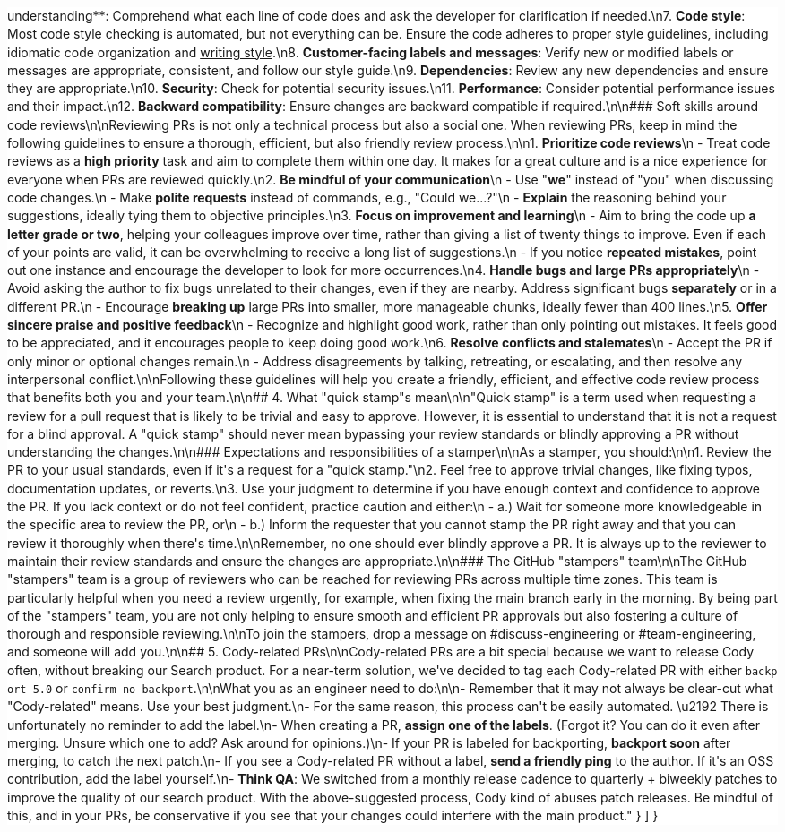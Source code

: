 understanding**: Comprehend what each line of code does and ask the developer for clarification if needed.\n7. **Code style**: Most code style checking is automated, but not everything can be. Ensure the code adheres to proper style guidelines, including idiomatic code organization and [writing style](../../../../company-info-and-process/communication/content_guidelines/style_and_mechanics.html).\n8. **Customer-facing labels and messages**: Verify new or modified labels or messages are appropriate, consistent, and follow our style guide.\n9. **Dependencies**: Review any new dependencies and ensure they are appropriate.\n10. **Security**: Check for potential security issues.\n11. **Performance**: Consider potential performance issues and their impact.\n12. **Backward compatibility**: Ensure changes are backward compatible if required.\n\n### Soft skills around code reviews\n\nReviewing PRs is not only a technical process but also a social one. When reviewing PRs, keep in mind the following guidelines to ensure a thorough, efficient, but also friendly review process.\n\n1. **Prioritize code reviews**\n    - Treat code reviews as a **high priority** task and aim to complete them within one day. It makes for a great culture and is a nice experience for everyone when PRs are reviewed quickly.\n2. **Be mindful of your communication**\n    - Use \"**we**\" instead of \"you\" when discussing code changes.\n    - Make **polite requests** instead of commands, e.g., \"Could we...?\"\n    - **Explain** the reasoning behind your suggestions, ideally tying them to objective principles.\n3. **Focus on improvement and learning**\n    - Aim to bring the code up **a letter grade or two**, helping your colleagues improve over time, rather than giving a list of twenty things to improve. Even if each of your points are valid, it can be overwhelming to receive a long list of suggestions.\n    - If you notice **repeated mistakes**, point out one instance and encourage the developer to look for more occurrences.\n4. **Handle bugs and large PRs appropriately**\n    - Avoid asking the author to fix bugs unrelated to their changes, even if they are nearby. Address significant bugs **separately** or in a different PR.\n    - Encourage **breaking up** large PRs into smaller, more manageable chunks, ideally fewer than 400 lines.\n5. **Offer sincere praise and positive feedback**\n    - Recognize and highlight good work, rather than only pointing out mistakes. It feels good to be appreciated, and it encourages people to keep doing good work.\n6. **Resolve conflicts and stalemates**\n    - Accept the PR if only minor or optional changes remain.\n    - Address disagreements by talking, retreating, or escalating, and then resolve any interpersonal conflict.\n\nFollowing these guidelines will help you create a friendly, efficient, and effective code review process that benefits both you and your team.\n\n## 4. What \"quick stamp\"s mean\n\n\"Quick stamp\" is a term used when requesting a review for a pull request that is likely to be trivial and easy to approve. However, it is essential to understand that it is not a request for a blind approval. A \"quick stamp\" should never mean bypassing your review standards or blindly approving a PR without understanding the changes.\n\n### Expectations and responsibilities of a stamper\n\nAs a stamper, you should:\n\n1. Review the PR to your usual standards, even if it's a request for a \"quick stamp.\"\n2. Feel free to approve trivial changes, like fixing typos, documentation updates, or reverts.\n3. Use your judgment to determine if you have enough context and confidence to approve the PR. If you lack context or do not feel confident, practice caution and either:\n    - a.) Wait for someone more knowledgeable in the specific area to review the PR, or\n    - b.) Inform the requester that you cannot stamp the PR right away and that you can review it thoroughly when there's time.\n\nRemember, no one should ever blindly approve a PR. It is always up to the reviewer to maintain their review standards and ensure the changes are appropriate.\n\n### The GitHub \"stampers\" team\n\nThe GitHub \"stampers\" team is a group of reviewers who can be reached for reviewing PRs across multiple time zones. This team is particularly helpful when you need a review urgently, for example, when fixing the main branch early in the morning. By being part of the \"stampers\" team, you are not only helping to ensure smooth and efficient PR approvals but also fostering a culture of thorough and responsible reviewing.\n\nTo join the stampers, drop a message on #discuss-engineering or #team-engineering, and someone will add you.\n\n## 5. Cody-related PRs\n\nCody-related PRs are a bit special because we want to release Cody often, without breaking our Search product. For a near-term solution, we've decided to tag each Cody-related PR with either `backport 5.0` or `confirm-no-backport`.\n\nWhat you as an engineer need to do:\n\n- Remember that it may not always be clear-cut what \"Cody-related\" means. Use your best judgment.\n- For the same reason, this process can't be easily automated. \u2192 There is unfortunately no reminder to add the label.\n- When creating a PR, **assign one of the labels**. (Forgot it? You can do it even after merging. Unsure which one to add? Ask around for opinions.)\n- If your PR is labeled for backporting, **backport soon** after merging, to catch the next patch.\n- If you see a Cody-related PR without a label, **send a friendly ping** to the author. If it's an OSS contribution, add the label yourself.\n- **Think QA**: We switched from a monthly release cadence to quarterly + biweekly patches to improve the quality of our search product. With the above-suggested process, Cody kind of abuses patch releases. Be mindful of this, and in your PRs, be conservative if you see that your changes could interfere with the main
product."
    }
  ]
}